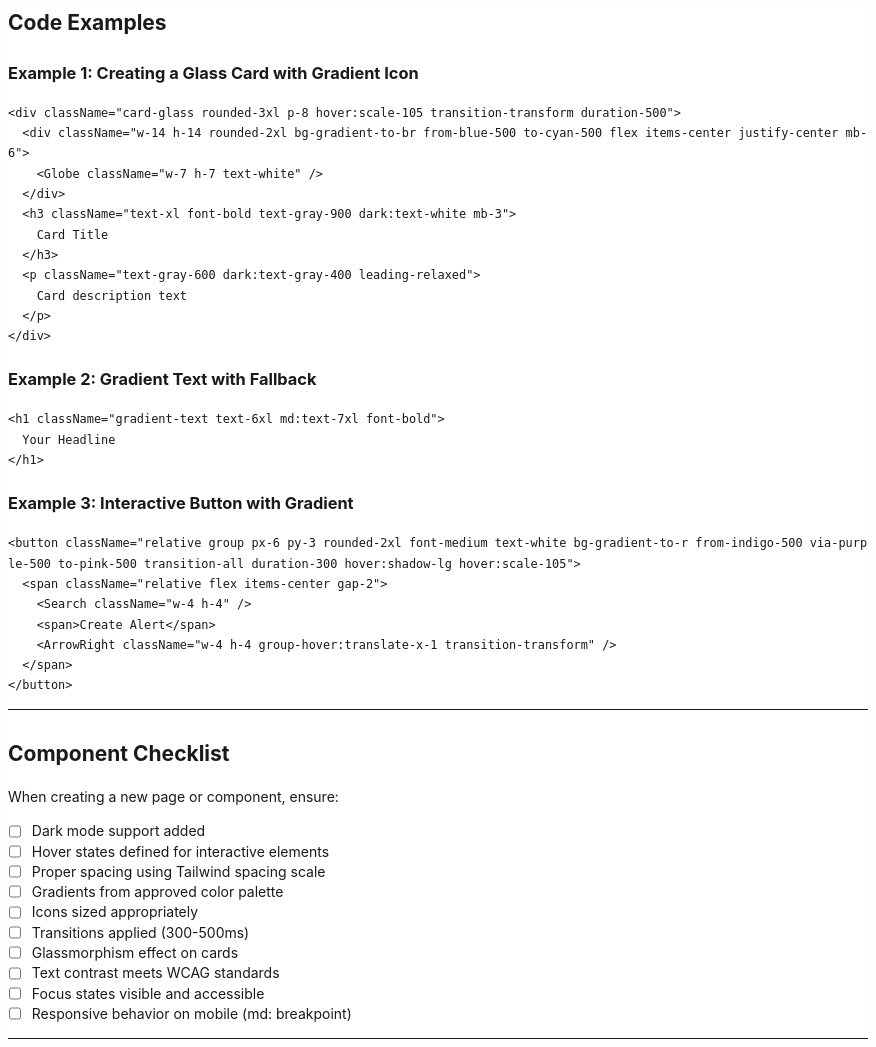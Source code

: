 
## Code Examples

### Example 1: Creating a Glass Card with Gradient Icon
```tsx
<div className="card-glass rounded-3xl p-8 hover:scale-105 transition-transform duration-500">
  <div className="w-14 h-14 rounded-2xl bg-gradient-to-br from-blue-500 to-cyan-500 flex items-center justify-center mb-6">
    <Globe className="w-7 h-7 text-white" />
  </div>
  <h3 className="text-xl font-bold text-gray-900 dark:text-white mb-3">
    Card Title
  </h3>
  <p className="text-gray-600 dark:text-gray-400 leading-relaxed">
    Card description text
  </p>
</div>
```

### Example 2: Gradient Text with Fallback
```tsx
<h1 className="gradient-text text-6xl md:text-7xl font-bold">
  Your Headline
</h1>
```

### Example 3: Interactive Button with Gradient
```tsx
<button className="relative group px-6 py-3 rounded-2xl font-medium text-white bg-gradient-to-r from-indigo-500 via-purple-500 to-pink-500 transition-all duration-300 hover:shadow-lg hover:scale-105">
  <span className="relative flex items-center gap-2">
    <Search className="w-4 h-4" />
    <span>Create Alert</span>
    <ArrowRight className="w-4 h-4 group-hover:translate-x-1 transition-transform" />
  </span>
</button>
```

---

## Component Checklist

When creating a new page or component, ensure:

- [ ] Dark mode support added
- [ ] Hover states defined for interactive elements
- [ ] Proper spacing using Tailwind spacing scale
- [ ] Gradients from approved color palette
- [ ] Icons sized appropriately
- [ ] Transitions applied (300-500ms)
- [ ] Glassmorphism effect on cards
- [ ] Text contrast meets WCAG standards
- [ ] Focus states visible and accessible
- [ ] Responsive behavior on mobile (md: breakpoint)

---